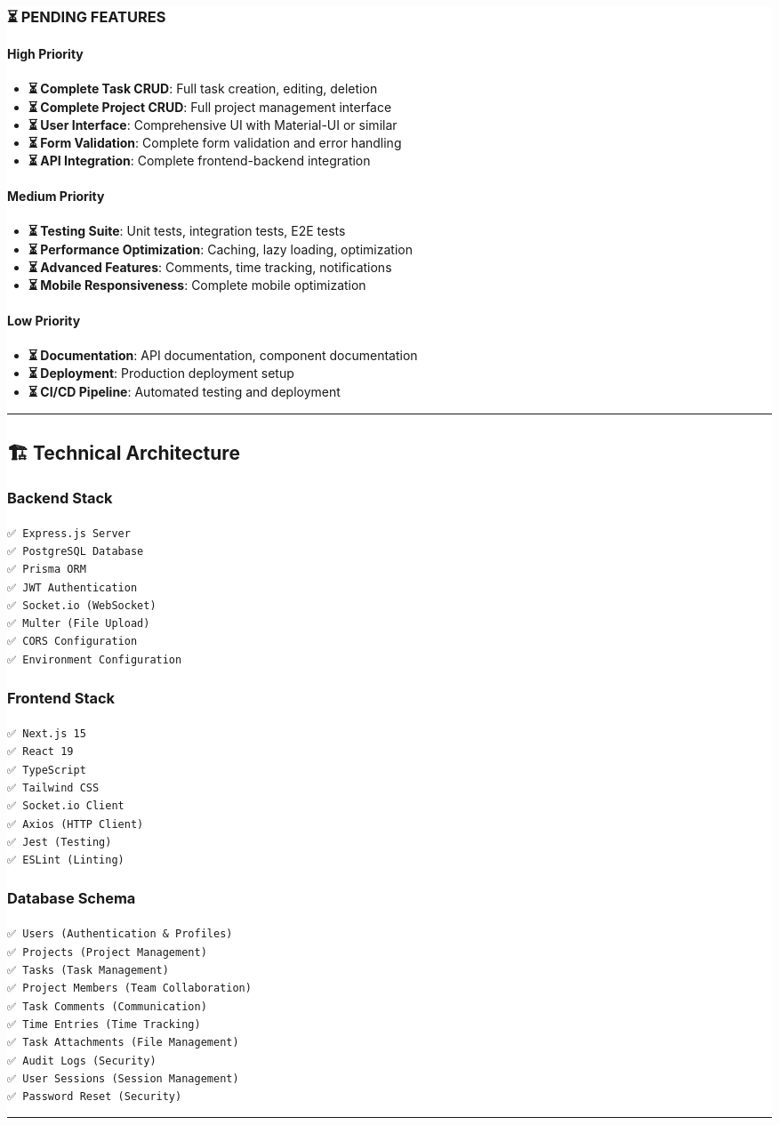 ### ⏳ **PENDING FEATURES**

#### High Priority
- **⏳ Complete Task CRUD**: Full task creation, editing, deletion
- **⏳ Complete Project CRUD**: Full project management interface
- **⏳ User Interface**: Comprehensive UI with Material-UI or similar
- **⏳ Form Validation**: Complete form validation and error handling
- **⏳ API Integration**: Complete frontend-backend integration

#### Medium Priority
- **⏳ Testing Suite**: Unit tests, integration tests, E2E tests
- **⏳ Performance Optimization**: Caching, lazy loading, optimization
- **⏳ Advanced Features**: Comments, time tracking, notifications
- **⏳ Mobile Responsiveness**: Complete mobile optimization

#### Low Priority
- **⏳ Documentation**: API documentation, component documentation
- **⏳ Deployment**: Production deployment setup
- **⏳ CI/CD Pipeline**: Automated testing and deployment

---

## 🏗️ Technical Architecture

### Backend Stack
```
✅ Express.js Server
✅ PostgreSQL Database
✅ Prisma ORM
✅ JWT Authentication
✅ Socket.io (WebSocket)
✅ Multer (File Upload)
✅ CORS Configuration
✅ Environment Configuration
```

### Frontend Stack
```
✅ Next.js 15
✅ React 19
✅ TypeScript
✅ Tailwind CSS
✅ Socket.io Client
✅ Axios (HTTP Client)
✅ Jest (Testing)
✅ ESLint (Linting)
```

### Database Schema
```
✅ Users (Authentication & Profiles)
✅ Projects (Project Management)
✅ Tasks (Task Management)
✅ Project Members (Team Collaboration)
✅ Task Comments (Communication)
✅ Time Entries (Time Tracking)
✅ Task Attachments (File Management)
✅ Audit Logs (Security)
✅ User Sessions (Session Management)
✅ Password Reset (Security)
```

---